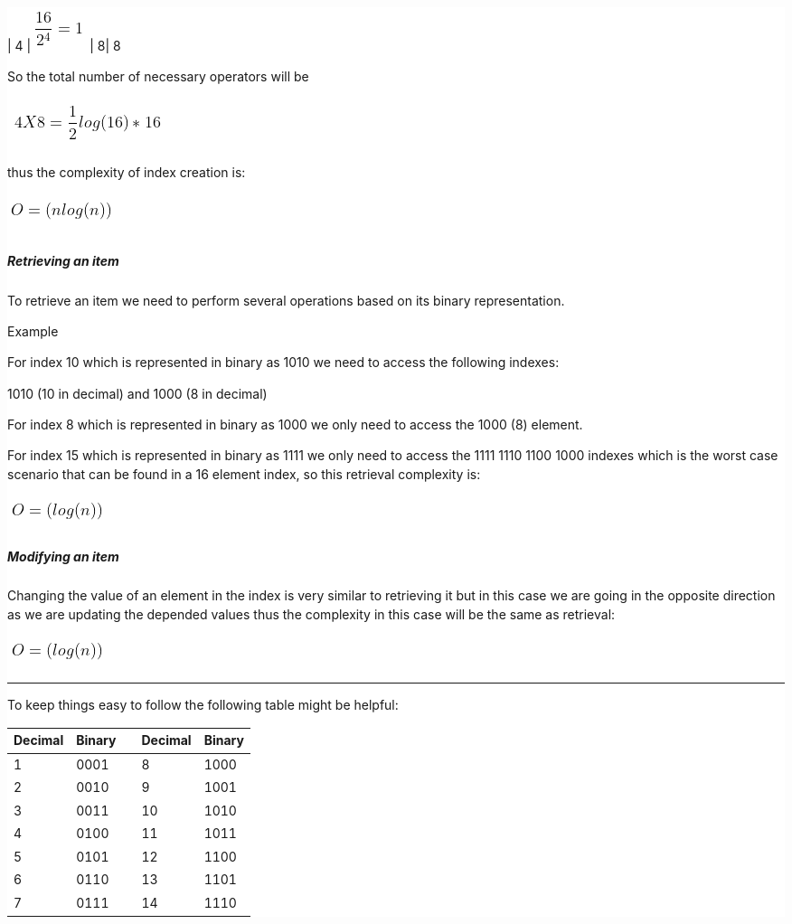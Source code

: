 |  4    | ![l4](static/lr_4.png)| 8| 8

So the total number of necessary operators will be

![l4](static/op_1.png) 

thus the complexity of index creation is:

   ![l4](static/complex_0.png)
   
##### Retrieving an item

To retrieve an item we need to perform several operations based on its binary
representation. 

Example

For index 10 which is represented in binary as 1010 we need to access the 
following indexes:

1010 (10 in decimal) and 1000 (8 in decimal)

For index 8 which is represented in binary as 1000 we only need to access the
1000 (8) element.

For index 15 which is represented in binary as 1111 we only need to access the
1111 1110 1100 1000 indexes which is the worst case scenario that can be found
in a 16 element index, so this retrieval complexity is:

![complexity_1](static/complex_1.png)

##### Modifying an item
Changing the value of an element in the index is very similar to retrieving it
but in this case we are going in the opposite direction as we are updating the
depended values thus the complexity in this case will be the same as retrieval:

![complexity_1](static/complex_1.png)


_______

To keep things easy to follow the following table might be helpful:

| Decimal | Binary |   | Decimal | Binary |
|---------|--------|---|---------|--------|
| 1       | 0001 |   | 8       | 1000 |
| 2       | 0010 |   | 9       | 1001 |
| 3       | 0011 |   | 10      | 1010 |
| 4       | 0100 |   | 11      | 1011 |
| 5       | 0101 |   | 12      | 1100 |
| 6       | 0110 |   | 13      | 1101 |
| 7       | 0111 |   | 14      | 1110 |